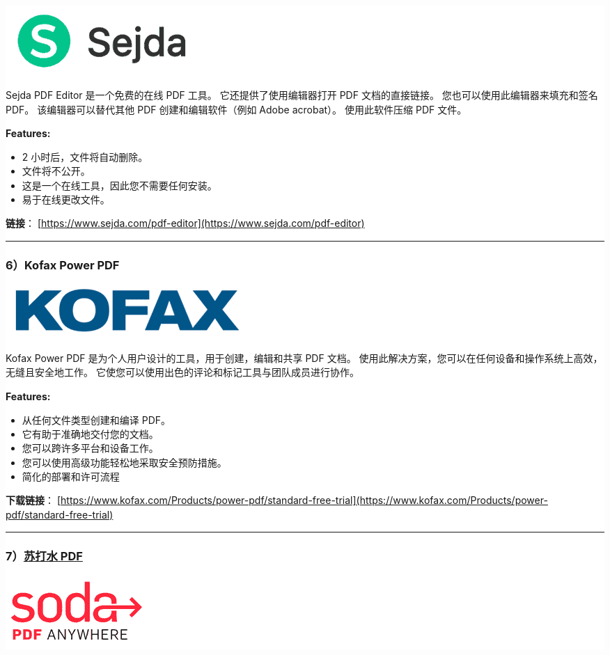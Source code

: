 ![](img/fe25fbcf15ff94247950ee1fa584bec2.png)

Sejda PDF Editor 是一个免费的在线 PDF 工具。 它还提供了使用编辑器打开 PDF 文档的直接链接。 您也可以使用此编辑器来填充和签名 PDF。 该编辑器可以替代其他 PDF 创建和编辑软件（例如 Adobe acrobat）。 使用此软件压缩 PDF 文件。

**Features:**

*   2 小时后，文件将自动删除。
*   文件将不公开。
*   这是一个在线工具，因此您不需要任何安装。
*   易于在线更改文件。

**链接**： [https://www.sejda.com/pdf-editor](https://www.sejda.com/pdf-editor)

* * *

### 6）Kofax Power PDF

![](img/88d7941290f2a30a9f4e3a901d0b6009.png)

Kofax Power PDF 是为个人用户设计的工具，用于创建，编辑和共享 PDF 文档。 使用此解决方案，您可以在任何设备和操作系统上高效，无缝且安全地工作。 它使您可以使用出色的评论和标记工具与团队成员进行协作。

**Features:**

*   从任何文件类型创建和编译 PDF。
*   它有助于准确地交付您的文档。
*   您可以跨许多平台和设备工作。
*   您可以使用高级功能轻松地采取安全预防措施。
*   简化的部署和许可流程

**下载链接**： [https://www.kofax.com/Products/power-pdf/standard-free-trial](https://www.kofax.com/Products/power-pdf/standard-free-trial)

* * *

### 7）[苏打水 PDF](https://bit.ly/3bVGnCG)

![](img/855e1558a1bb6dd29758836e33d357da.png)
